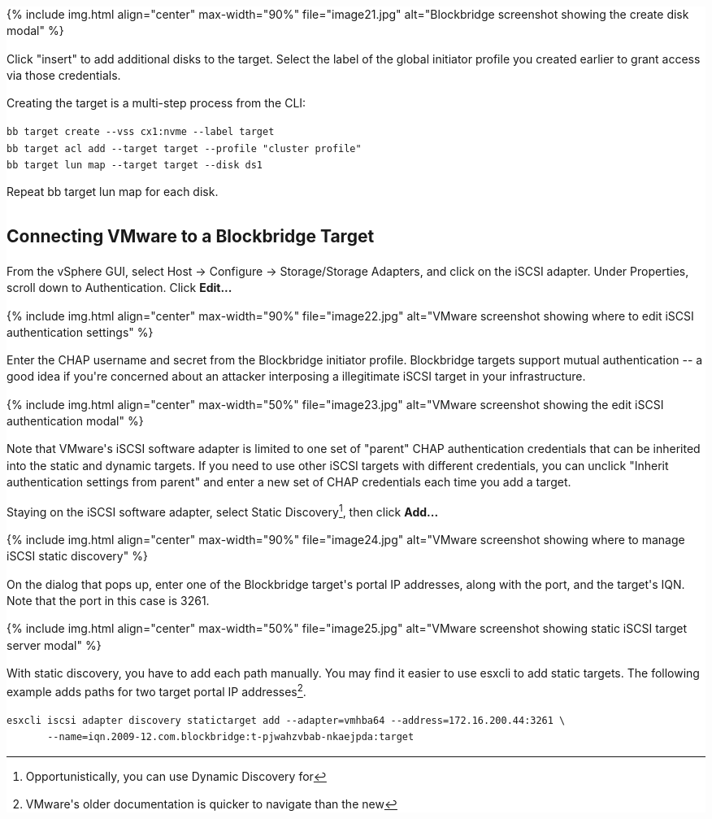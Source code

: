{% include img.html align="center" max-width="90%" file="image21.jpg"
alt="Blockbridge screenshot showing the create disk modal" %}

Click "insert" to add additional disks to the target. Select the label of the
global initiator profile you created earlier to grant access via those
credentials.

Creating the target is a multi-step process from the CLI:

    bb target create --vss cx1:nvme --label target
    bb target acl add --target target --profile "cluster profile"
    bb target lun map --target target --disk ds1

Repeat bb target lun map for each disk.

Connecting VMware to a Blockbridge Target
-----------------------------------------

From the vSphere GUI, select Host -\> Configure -\> Storage/Storage Adapters,
and click on the iSCSI adapter. Under Properties, scroll down to
Authentication. Click **Edit...**

{% include img.html align="center" max-width="90%" file="image22.jpg"
alt="VMware screenshot showing where to edit iSCSI authentication settings" %}

Enter the CHAP username and secret from the Blockbridge initiator
profile. Blockbridge targets support mutual authentication -- a good idea if
you're concerned about an attacker interposing a illegitimate iSCSI target in
your infrastructure.

{% include img.html align="center" max-width="50%" file="image23.jpg"
alt="VMware screenshot showing the edit iSCSI authentication modal" %}

Note that VMware's iSCSI software adapter is limited to one set of "parent"
CHAP authentication credentials that can be inherited into the static and
dynamic targets. If you need to use other iSCSI targets with different
credentials, you can unclick "Inherit authentication settings from parent" and
enter a new set of CHAP credentials each time you add a target.

Staying on the iSCSI software adapter, select Static Discovery[^3], then click
**Add...**

{% include img.html align="center" max-width="90%" file="image24.jpg"
alt="VMware screenshot showing where to manage iSCSI static discovery" %}

On the dialog that pops up, enter one of the Blockbridge target's portal IP
addresses, along with the port, and the target's IQN. Note that the port in
this case is 3261.

{% include img.html align="center" max-width="50%" file="image25.jpg"
alt="VMware screenshot showing static iSCSI target server modal" %}

With static discovery, you have to add each path manually. You may find it
easier to use esxcli to add static targets. The following example adds paths
for two target portal IP addresses[^4].

    esxcli iscsi adapter discovery statictarget add --adapter=vmhba64 --address=172.16.200.44:3261 \
           --name=iqn.2009-12.com.blockbridge:t-pjwahzvbab-nkaejpda:target


[^1]: [VMware vSphere: Storage I/O Control
[^2]: [Should I use many small LUNs or a couple large LUNs for Storage
[^3]: Opportunistically, you can use Dynamic Discovery for
[^4]: VMware's older documentation is quicker to navigate than the new